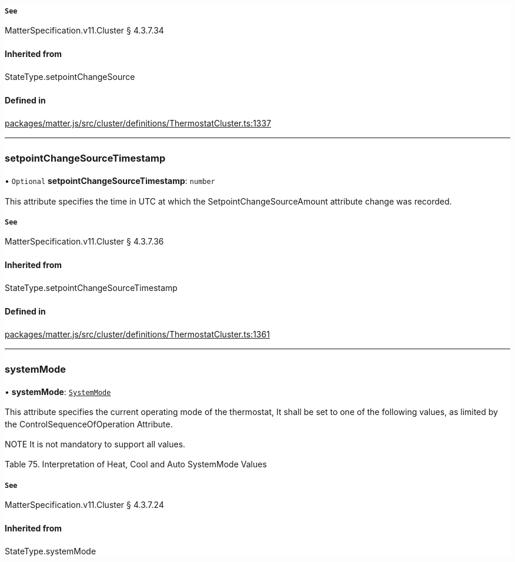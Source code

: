 **`See`**

MatterSpecification.v11.Cluster § 4.3.7.34

#### Inherited from

StateType.setpointChangeSource

#### Defined in

[packages/matter.js/src/cluster/definitions/ThermostatCluster.ts:1337](https://github.com/project-chip/matter.js/blob/904d0c9b952b91f28a21803759c5e5c66ee4d272/packages/matter.js/src/cluster/definitions/ThermostatCluster.ts#L1337)

___

### setpointChangeSourceTimestamp

• `Optional` **setpointChangeSourceTimestamp**: `number`

This attribute specifies the time in UTC at which the SetpointChangeSourceAmount attribute change was
recorded.

**`See`**

MatterSpecification.v11.Cluster § 4.3.7.36

#### Inherited from

StateType.setpointChangeSourceTimestamp

#### Defined in

[packages/matter.js/src/cluster/definitions/ThermostatCluster.ts:1361](https://github.com/project-chip/matter.js/blob/904d0c9b952b91f28a21803759c5e5c66ee4d272/packages/matter.js/src/cluster/definitions/ThermostatCluster.ts#L1361)

___

### systemMode

• **systemMode**: [`SystemMode`](../enums/cluster_export.Thermostat.SystemMode.md)

This attribute specifies the current operating mode of the thermostat, It shall be set to one of the
following values, as limited by the ControlSequenceOfOperation Attribute.

NOTE It is not mandatory to support all values.

Table 75. Interpretation of Heat, Cool and Auto SystemMode Values

**`See`**

MatterSpecification.v11.Cluster § 4.3.7.24

#### Inherited from

StateType.systemMode

